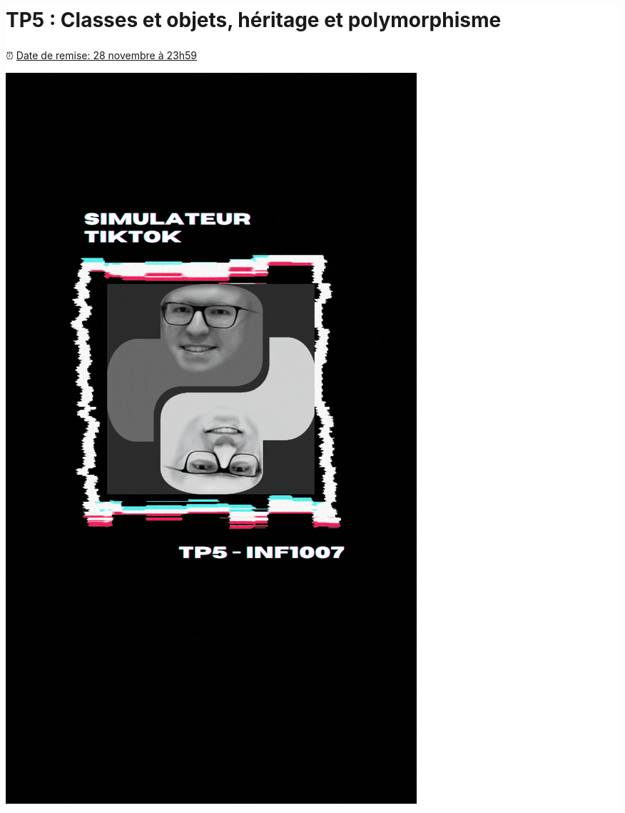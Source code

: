 # TP5 : Classes et objets, héritage et polymorphisme

:alarm_clock: [Date de remise: 28 novembre à 23h59](https://www.timeanddate.com/countdown/valentines?iso=20211128T2359&p0=165&msg=Remise+TP5+-+INF1007&font=hand&csz=1)

![](images/presentation.gif)
